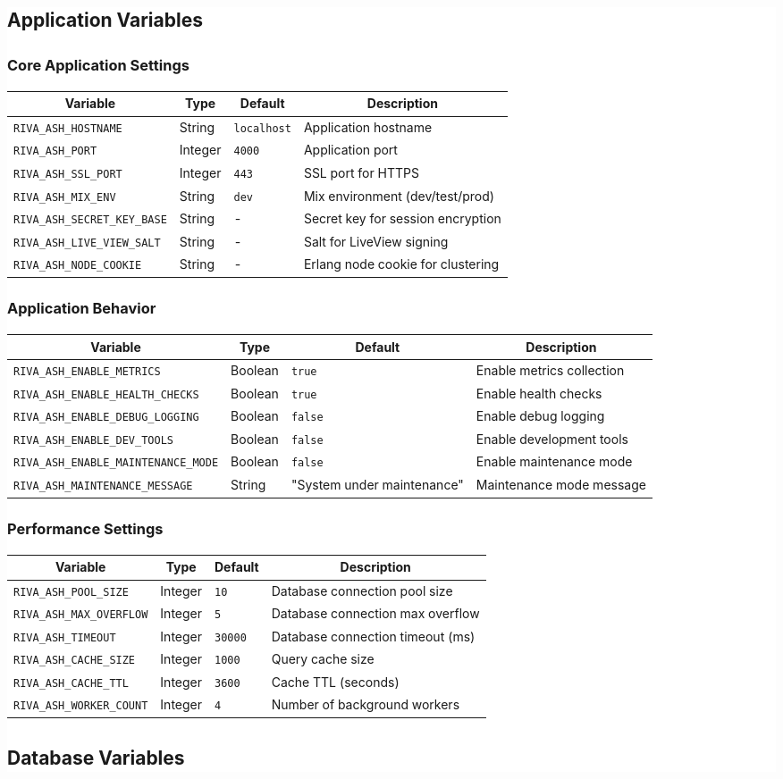 ## Application Variables

### Core Application Settings

| Variable | Type | Default | Description |
|----------|------|---------|-------------|
| `RIVA_ASH_HOSTNAME` | String | `localhost` | Application hostname |
| `RIVA_ASH_PORT` | Integer | `4000` | Application port |
| `RIVA_ASH_SSL_PORT` | Integer | `443` | SSL port for HTTPS |
| `RIVA_ASH_MIX_ENV` | String | `dev` | Mix environment (dev/test/prod) |
| `RIVA_ASH_SECRET_KEY_BASE` | String | - | Secret key for session encryption |
| `RIVA_ASH_LIVE_VIEW_SALT` | String | - | Salt for LiveView signing |
| `RIVA_ASH_NODE_COOKIE` | String | - | Erlang node cookie for clustering |

### Application Behavior

| Variable | Type | Default | Description |
|----------|------|---------|-------------|
| `RIVA_ASH_ENABLE_METRICS` | Boolean | `true` | Enable metrics collection |
| `RIVA_ASH_ENABLE_HEALTH_CHECKS` | Boolean | `true` | Enable health checks |
| `RIVA_ASH_ENABLE_DEBUG_LOGGING` | Boolean | `false` | Enable debug logging |
| `RIVA_ASH_ENABLE_DEV_TOOLS` | Boolean | `false` | Enable development tools |
| `RIVA_ASH_ENABLE_MAINTENANCE_MODE` | Boolean | `false` | Enable maintenance mode |
| `RIVA_ASH_MAINTENANCE_MESSAGE` | String | "System under maintenance" | Maintenance mode message |

### Performance Settings

| Variable | Type | Default | Description |
|----------|------|---------|-------------|
| `RIVA_ASH_POOL_SIZE` | Integer | `10` | Database connection pool size |
| `RIVA_ASH_MAX_OVERFLOW` | Integer | `5` | Database connection max overflow |
| `RIVA_ASH_TIMEOUT` | Integer | `30000` | Database connection timeout (ms) |
| `RIVA_ASH_CACHE_SIZE` | Integer | `1000` | Query cache size |
| `RIVA_ASH_CACHE_TTL` | Integer | `3600` | Cache TTL (seconds) |
| `RIVA_ASH_WORKER_COUNT` | Integer | `4` | Number of background workers |

## Database Variables
